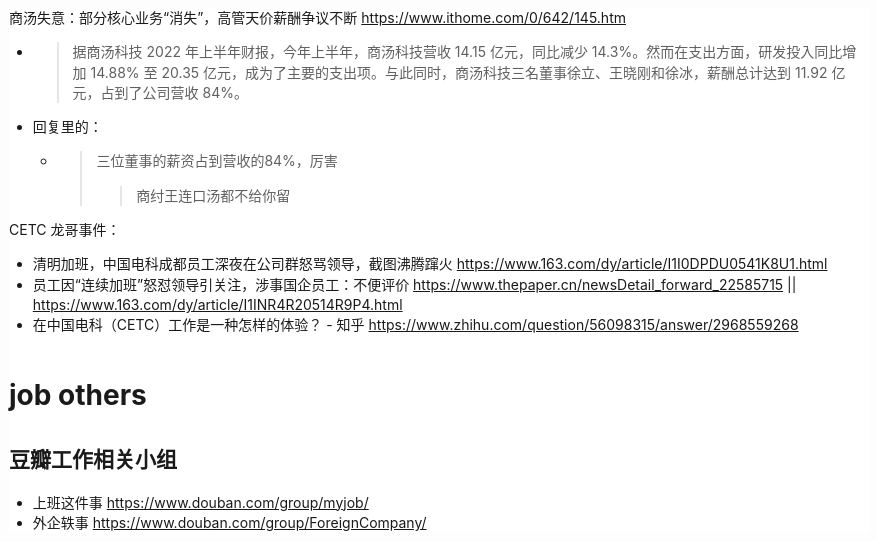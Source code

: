 商汤失意：部分核心业务“消失”，高管天价薪酬争议不断 https://www.ithome.com/0/642/145.htm
- > 据商汤科技 2022 年上半年财报，今年上半年，商汤科技营收 14.15 亿元，同比减少 14.3%。然而在支出方面，研发投入同比增加 14.88% 至 20.35 亿元，成为了主要的支出项。与此同时，商汤科技三名董事徐立、王晓刚和徐冰，薪酬总计达到 11.92 亿元，占到了公司营收 84%。
- 回复里的：
  * > 三位董事的薪资占到营收的84%，厉害
    >> 商纣王连口汤都不给你留

CETC 龙哥事件：
- 清明加班，中国电科成都员工深夜在公司群怒骂领导，截图沸腾蹿火 https://www.163.com/dy/article/I1I0DPDU0541K8U1.html
- 员工因“连续加班”怒怼领导引关注，涉事国企员工：不便评价 https://www.thepaper.cn/newsDetail_forward_22585715 || https://www.163.com/dy/article/I1INR4R20514R9P4.html
- 在中国电科（CETC）工作是一种怎样的体验？ - 知乎 https://www.zhihu.com/question/56098315/answer/2968559268

# job others

## 豆瓣工作相关小组

- 上班这件事 https://www.douban.com/group/myjob/
- 外企轶事 https://www.douban.com/group/ForeignCompany/
